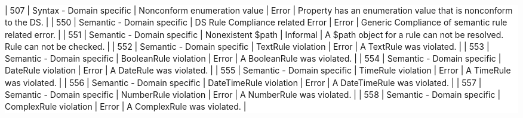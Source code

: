 | 507 | Syntax - Domain specific | Nonconform enumeration value    | Error   | Property has an enumeration value that is nonconform to the DS.                 |
| 550 | Semantic - Domain specific | DS Rule Compliance related Error | Error    | Generic Compliance of semantic rule related error.                      |
| 551 | Semantic - Domain specific | Nonexistent $path                | Informal | A $path object for a rule can not be resolved. Rule can not be checked. |
| 552 | Semantic - Domain specific | TextRule violation               | Error    | A TextRule was violated.                                                |
| 553 | Semantic - Domain specific | BooleanRule violation            | Error    | A BooleanRule was violated.                                             |
| 554 | Semantic - Domain specific | DateRule violation               | Error    | A DateRule was violated.                                                |
| 555 | Semantic - Domain specific | TimeRule violation               | Error    | A TimeRule was violated.                                                |
| 556 | Semantic - Domain specific | DateTimeRule violation           | Error    | A DateTimeRule was violated.                                            |
| 557 | Semantic - Domain specific | NumberRule violation             | Error    | A NumberRule was violated.                                              |
| 558 | Semantic - Domain specific | ComplexRule violation            | Error    | A ComplexRule was violated.                                             |